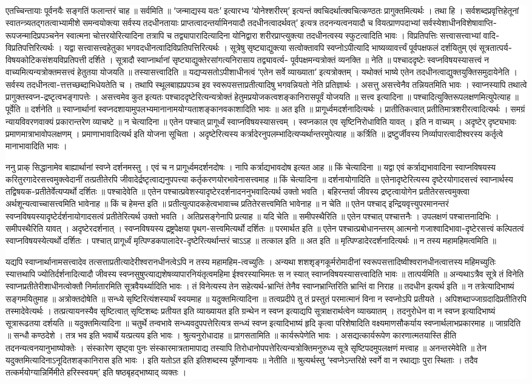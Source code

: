 एतच्चिन्तायाः पूर्वनयैः सङ्गतिं फलान्तरं चाह ॥ सर्वमिति ॥ ‘जन्माद्यस्य यतः’ इत्यारभ्य ‘योनेश्शरीरम्’ इत्यन्तं क्वचिदर्थात्क्वचित्कण्ठतः प्रागुक्तमित्यर्थः । तथा हि । सर्वशब्दप्रवृत्तिहेतूनां स्वातन्त्र्यतद्गतत्वाभ्यामीशे समन्वयोक्त्या सर्वस्य तदधीनतायाः प्राप्तत्वादन्तर्यामिनयादौ तदधीनत्वादर्थवत्’ इत्यत्र तदनन्यत्वनयादौ च वियत्प्राणपदाभ्यां सर्वस्येशाधीनविशेषावाप्ति-रूपजन्मादिप्रपञ्चनेन स्वात्मना चोत्तरयोरित्यादिना तत्रापि च तद्व्यापारादित्यादिना योनिद्वारा शरीरप्राप्त्युक्त्या तदधीनत्वस्य स्फुटत्वादिति भावः । विप्रतिपत्तिः सत्त्वासत्त्वाभ्यां वादि-विप्रतिपत्तिरित्यर्थः । यद्वा सत्त्वासत्त्वहेतुका भगवदधीनत्वादिविप्रतिपत्तिरित्यर्थः । सूत्रेषु सृष्ट्याद्युक्त्या सत्वोक्तावपि स्वप्नोऽपीत्यादि भाष्यव्यावर्त्त्यं पूर्वपक्षफलं दर्शयितुम् एवं सूत्रतात्पर्य-विषयकोटिकसंशयविप्रतिपत्ती दर्शिते । सूत्रादौ स्वाप्नार्थानां सृष्ट्याद्युक्तेरसांगत्यनिरासाय तद्व्यावर्त्य- पूर्वपक्षमन्यत्रोक्तं व्यनक्ति ॥ नेति ॥ पश्चाददृष्टेः स्वप्नविषयस्यासत्त्वं न वाच्यमित्यन्यत्रोक्तमसत्त्वं हेतुतया योजयति ॥ तस्यासत्त्वादिति ॥ यद्यप्यसतोऽपीशाधीनत्वं ‘एतेन सर्वे व्याख्याता’ इत्यत्रोक्तम् । यथोक्तं भाष्ये एतेन तदधीनत्वाद्युक्तयुक्तिसमुदायेनेति । सर्वस्य तदधीनत्वा-त्तत्तच्छब्दाभिधेयतेति च । तथापि स्थूलबाह्यप्रपञ्च इव स्वरूपसत्ताप्रतीत्यादिषु भगवन्नियतो नेति प्रतिज्ञार्थः । असत्तु असत्त्वेनैव तन्नियतमिति भावः । स्वाप्नस्यापि तथात्वे प्रागुक्तस्वप्न-द्रष्टृत्वभङ्गापत्तेः । असत्त्वमेव कुत इत्यतः पश्चाददृष्टेरित्यन्यत्रोक्तं हेतुमप्रयोजकत्वशङ्कानिरासपूर्वं योजयति ॥ सत्त्व इत्यादिना ॥ पश्चादित्युक्तिरूपलक्षणमित्युपेत्याह ॥ पूर्वेति ॥ दर्शनेति ॥ स्वाप्नार्थानां स्वप्नदशायामुपलभ्यमानानामयोग्यताशङ्कानवकाशादिति भावः ॥ अत इति ॥ प्रागूर्ध्वमदर्शनादित्यर्थः । प्रातीतिकत्वात् प्रतीतिमात्रशरीरत्वादित्यर्थः । समग्रं न्यायविवरणवाक्यं प्रकारान्तरेण व्याचष्टे ॥ न चेत्यादिना ॥ एतेन पश्चात् प्रागूर्ध्वं स्वाप्नविषयस्यासत्त्वम् । स्वप्नकाल एव सृष्टिनिरोधाविति यावत् । इति न वाच्यम् । अदृष्टेर् दृष्ट्यभावः प्रमाणमात्राभावोपलक्षणम् । प्रमाणाभावादित्यर्थ इति योजना सूचिता । अदृष्टेरित्यस्य कर्त्रादेरनुपलम्भादित्यप्यर्थान्तरमुपेत्याह ॥ कर्त्रिति ॥ द्रष्टुर्जीवस्य निर्व्यापारत्वादीश्वरस्य कर्तृत्वे मानाभावादिति भावः ।

ननु प्राक् सिद्धानामेव बाह्यार्थानां स्वप्ने दर्शनमस्तु । एवं च न प्रागूर्ध्वमदर्शनदोषः । नापि कर्त्राद्यभावदोष इत्यत आह ॥ किं चेत्यादिना ॥ यद्वा एवं कर्त्राद्यभावादिना स्वाप्नविषयस्य करितुरगादेरसत्त्वमुक्त्वेदानीं तत्प्रतीतेरपि जीवादेर्द्रष्टृत्वाद्यनुपपत्त्या कर्तृकरणयोरभावेनासत्त्वमाह ॥ किं चेत्यादिना ॥ दर्शनायोगादिति ॥ एतेनादृष्टेरित्यस्य दृष्टेरयोगादसत्त्वं स्वाप्नार्थस्य तद्विषयक-प्रतीतेर्वेत्यप्यर्थो दर्शितः ॥ पश्चादेवेति ॥ एतेन पश्चात्प्रवेशस्यादृष्टेरदर्शनादननुभवादित्यर्थ उक्तो भवति । बहिरन्तर्वा जीवस्य द्रष्टृत्वायोगेन प्रतीतेरसत्त्वमुक्त्वा अर्थशून्यत्वाच्चासत्त्वमिति भावेनाह ॥ किं च हेमन्त इति ॥ प्रतीत्युत्पादकहेत्वभावाच्च प्रतितेरसत्त्वमिति भावेनाह ॥ न चेति ॥ एतेन पश्चाद् इन्द्रियवृत्त्युपरमानन्तरं स्वप्नविषयस्यादृष्टेर्दर्शनायोगादसत्वं प्रतीतेरित्यर्थ उक्तो भवति । अतिप्रसङ्गेनापि प्रत्याह ॥ यदि चेति ॥ समीपस्थैरिति ॥ एतेन पश्चात् पश्चात्तनैः । उपलक्षणं पश्चात्तनादिभिः । समीपस्थैरिति यावत् । अदृष्टेरदर्शनात् । स्वप्नविषयस्य द्रष्ट्रपेक्षया पृथग-सत्त्वमित्यर्थो दर्शितः ॥ परमार्थत इति ॥ एतेन पश्चात्प्रबोधानन्तरम् आत्मनो गजाश्वादिभावा-दृष्टेरसत्त्वं कल्पितत्वं स्वाप्नविषयस्येत्यर्थो दर्शितः । पश्चात् प्रागूर्ध्वं मृत्पिण्डकपालादेर-दृष्टेरित्यर्थान्तरं चाऽऽह ॥ तत्काल इति ॥ अत इति ॥ मृत्पिण्डादेरदर्शनादित्यर्थः ॥ न तस्य महामहिमत्वमिति ॥

यद्यपि स्वाप्नार्थानामसत्त्वादेव तत्सत्ताप्रतीत्यादेरीश्वरानधीनत्वेऽपि न तस्य महामहिम-त्वच्युतिः । अन्यथा शशशृङ्गकूर्मरोमादीनां स्वरूपसत्तादिष्वीश्वरानधीनत्वात्तस्य महिमच्युतिः स्यात्तथापि ज्योतिर्दर्शनादित्यादौ जीवस्य स्वप्नसुषुप्त्याद्यशेषव्यापारनियंतृत्वमहिमा ईश्वरस्याभिमतः स न स्यात् स्वाप्नविषयस्यासत्त्वादिति भावः ॥ तात्पर्यमिति ॥ अन्यथाऽत्रैव सूत्रे तं विनेति स्वाप्नप्रतीतेरीशाधीनत्वोक्तौ निर्मातारमिति सूत्रवैयर्थ्यादिति भावः । तं विनेत्यस्य तेन सहेत्यर्थ-भ्रान्तिं तेनैव स्वाप्नभ्रान्तिरिति भ्रान्तिं वा निराह ॥ तदधीन इत्यर्थ इति ॥ न तत्रेत्यादिभाष्यं सङ्गमयितुमाह ॥ अत्रोक्तदोषेति ॥ सन्ध्ये सृष्टिरित्यंशस्यार्थं स्वयमाह ॥ यदुक्तमित्यादिना ॥ तत्वप्रदीपे तु तं प्रस्तुतं परमात्मानं विना न स्वप्नोऽपि प्रतीयते । अपिशब्दाज्जाग्रदादिप्रतीतिरपि तस्मादेवेत्यर्थः । तत्प्रत्यायनस्यैव सृष्टित्वात् सृष्टिशब्दः प्रतीयत इति व्याख्यायत इति ग्रन्थेन न स्वप्न इत्याद्यपि सूत्राक्षरार्थत्वेन व्याख्यातम् । तदनुरोधेन वा न स्वप्न इत्यादिभाष्यं सूत्रारूढतया दर्शयति ॥ यदुक्तमित्यादिना ॥ चतुर्थे तन्वभावे सन्ध्यवदुपपत्तेरित्यत्र सन्ध्यं स्वप्न इत्यादिभाष्यं हृदि कृत्वा परिशेषादिति वक्ष्यमाणसौकर्याय स्वप्नार्थलाभप्रकारमाह ॥ जाग्रदिति ॥ सन्धौ कण्ठदेशे । तत्र भव इति भवार्थे यत्प्रत्यय इति भावः । श्रुत्यनुरोधादाह ॥ प्रागसतामिति ॥ कार्यरूपेणेति भावः । असद्यत्कार्यरूपेण कारणात्मतयास्ति हीति तदनन्यत्वनयानुभाष्योक्तेः । संस्कारेण सृष्ट्वा पुनः संस्कारमात्रतामापाद्य तस्यापि तिरोधानोपपत्तेरित्यन्यत्रोक्तिमनुरुध्य सूत्रे सृष्टिपदमुपलक्षणं मत्त्वाह ॥ अनन्तरमेवेति ॥ तेन यदुक्तमित्यादिनाऽनूदितशङ्कानिरास इति भावः । इति यतोऽत इति इतिशब्दस्य पूर्वेणान्वयः ॥ नेतीति ॥ श्रुत्यर्थस्तु ‘स्वप्नेऽन्तरिक्षे स्वर्गे वा न रथाद्याः पुरा स्थिताः । तदैव तत्कर्मयोग्यान्निर्मिमीते हरिस्स्वयम्’ इति षष्ठबृहद्भाष्याद् व्यक्तः ।
